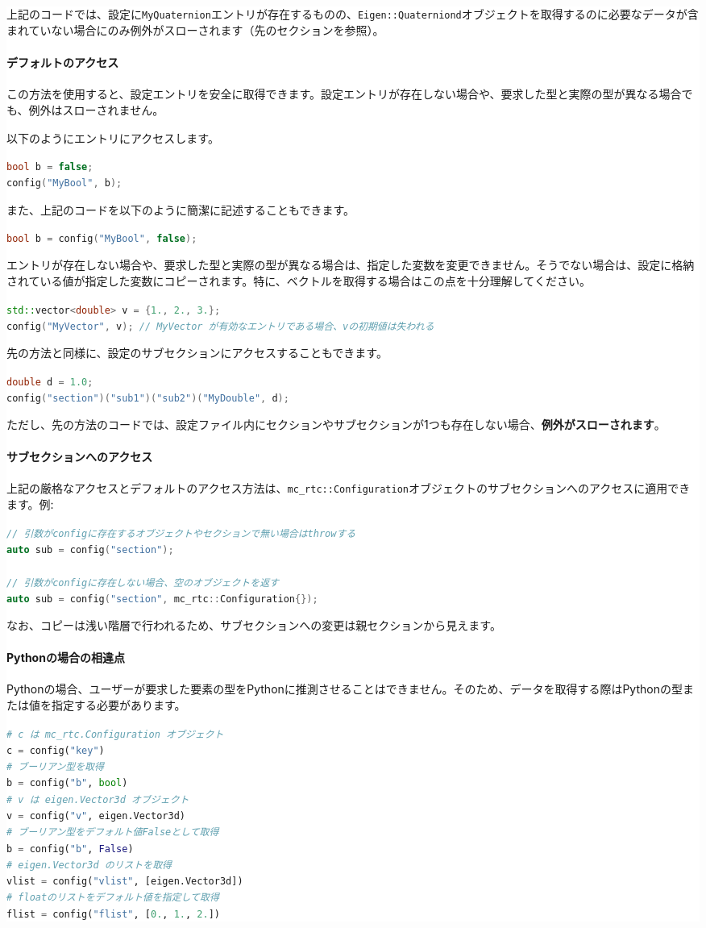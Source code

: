 上記のコードでは、設定に`MyQuaternion`エントリが存在するものの、`Eigen::Quaterniond`オブジェクトを取得するのに必要なデータが含まれていない場合にのみ例外がスローされます（先のセクションを参照）。

#### デフォルトのアクセス
この方法を使用すると、設定エントリを安全に取得できます。設定エントリが存在しない場合や、要求した型と実際の型が異なる場合でも、例外はスローされません。

以下のようにエントリにアクセスします。
```cpp
bool b = false;
config("MyBool", b);
```

また、上記のコードを以下のように簡潔に記述することもできます。
```cpp
bool b = config("MyBool", false);
```

エントリが存在しない場合や、要求した型と実際の型が異なる場合は、指定した変数を変更できません。そうでない場合は、設定に格納されている値が指定した変数にコピーされます。特に、ベクトルを取得する場合はこの点を十分理解してください。
```cpp
std::vector<double> v = {1., 2., 3.};
config("MyVector", v); // MyVector が有効なエントリである場合、vの初期値は失われる
```

先の方法と同様に、設定のサブセクションにアクセスすることもできます。
```cpp
double d = 1.0;
config("section")("sub1")("sub2")("MyDouble", d);
```

ただし、先の方法のコードでは、設定ファイル内にセクションやサブセクションが1つも存在しない場合、**例外がスローされます**。

#### サブセクションへのアクセス

上記の厳格なアクセスとデフォルトのアクセス方法は、`mc_rtc::Configuration`オブジェクトのサブセクションへのアクセスに適用できます。例:

```cpp
// 引数がconfigに存在するオブジェクトやセクションで無い場合はthrowする
auto sub = config("section");

// 引数がconfigに存在しない場合、空のオブジェクトを返す
auto sub = config("section", mc_rtc::Configuration{});
```

なお、コピーは浅い階層で行われるため、サブセクションへの変更は親セクションから見えます。

#### Pythonの場合の相違点

Pythonの場合、ユーザーが要求した要素の型をPythonに推測させることはできません。そのため、データを取得する際はPythonの型または値を指定する必要があります。

```python
# c は mc_rtc.Configuration オブジェクト
c = config("key")
# ブーリアン型を取得
b = config("b", bool)
# v は eigen.Vector3d オブジェクト
v = config("v", eigen.Vector3d)
# ブーリアン型をデフォルト値Falseとして取得
b = config("b", False)
# eigen.Vector3d のリストを取得
vlist = config("vlist", [eigen.Vector3d])
# floatのリストをデフォルト値を指定して取得
flist = config("flist", [0., 1., 2.])
```
